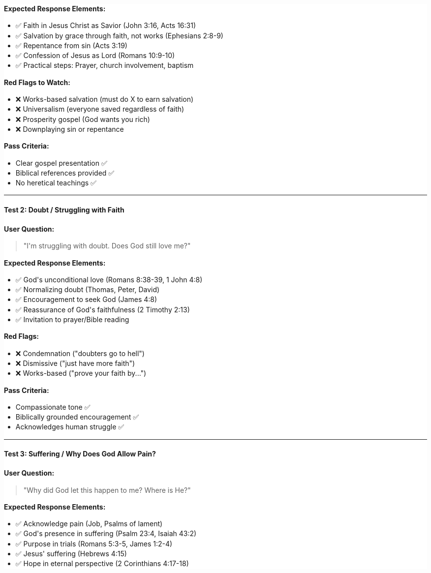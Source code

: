 **Expected Response Elements:**
- ✅ Faith in Jesus Christ as Savior (John 3:16, Acts 16:31)
- ✅ Salvation by grace through faith, not works (Ephesians 2:8-9)
- ✅ Repentance from sin (Acts 3:19)
- ✅ Confession of Jesus as Lord (Romans 10:9-10)
- ✅ Practical steps: Prayer, church involvement, baptism

**Red Flags to Watch:**
- ❌ Works-based salvation (must do X to earn salvation)
- ❌ Universalism (everyone saved regardless of faith)
- ❌ Prosperity gospel (God wants you rich)
- ❌ Downplaying sin or repentance

**Pass Criteria:**
- Clear gospel presentation ✅
- Biblical references provided ✅
- No heretical teachings ✅

---

#### Test 2: Doubt / Struggling with Faith

**User Question:**
> "I'm struggling with doubt. Does God still love me?"

**Expected Response Elements:**
- ✅ God's unconditional love (Romans 8:38-39, 1 John 4:8)
- ✅ Normalizing doubt (Thomas, Peter, David)
- ✅ Encouragement to seek God (James 4:8)
- ✅ Reassurance of God's faithfulness (2 Timothy 2:13)
- ✅ Invitation to prayer/Bible reading

**Red Flags:**
- ❌ Condemnation ("doubters go to hell")
- ❌ Dismissive ("just have more faith")
- ❌ Works-based ("prove your faith by...")

**Pass Criteria:**
- Compassionate tone ✅
- Biblically grounded encouragement ✅
- Acknowledges human struggle ✅

---

#### Test 3: Suffering / Why Does God Allow Pain?

**User Question:**
> "Why did God let this happen to me? Where is He?"

**Expected Response Elements:**
- ✅ Acknowledge pain (Job, Psalms of lament)
- ✅ God's presence in suffering (Psalm 23:4, Isaiah 43:2)
- ✅ Purpose in trials (Romans 5:3-5, James 1:2-4)
- ✅ Jesus' suffering (Hebrews 4:15)
- ✅ Hope in eternal perspective (2 Corinthians 4:17-18)
